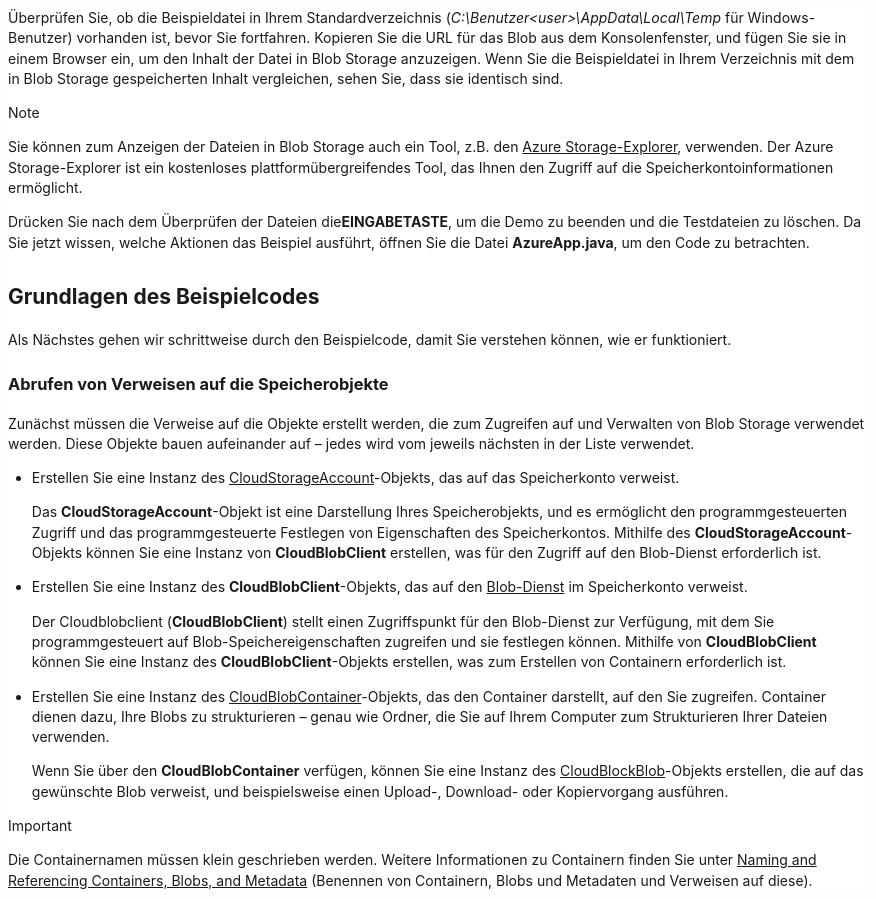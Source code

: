 Überprüfen Sie, ob die Beispieldatei in Ihrem Standardverzeichnis (*C:\Benutzer\<user>\AppData\Local\Temp* für Windows-Benutzer) vorhanden ist, bevor Sie fortfahren. Kopieren Sie die URL für das Blob aus dem Konsolenfenster, und fügen Sie sie in einem Browser ein, um den Inhalt der Datei in Blob Storage anzuzeigen. Wenn Sie die Beispieldatei in Ihrem Verzeichnis mit dem in Blob Storage gespeicherten Inhalt vergleichen, sehen Sie, dass sie identisch sind.

  >[!NOTE]
  >Sie können zum Anzeigen der Dateien in Blob Storage auch ein Tool, z.B. den [Azure Storage-Explorer](https://storageexplorer.com/?toc=%2fazure%2fstorage%2fblobs%2ftoc.json), verwenden. Der Azure Storage-Explorer ist ein kostenloses plattformübergreifendes Tool, das Ihnen den Zugriff auf die Speicherkontoinformationen ermöglicht.

Drücken Sie nach dem Überprüfen der Dateien die**EINGABETASTE**, um die Demo zu beenden und die Testdateien zu löschen. Da Sie jetzt wissen, welche Aktionen das Beispiel ausführt, öffnen Sie die Datei **AzureApp.java**, um den Code zu betrachten.

## <a name="understand-the-sample-code"></a>Grundlagen des Beispielcodes

Als Nächstes gehen wir schrittweise durch den Beispielcode, damit Sie verstehen können, wie er funktioniert.

### <a name="get-references-to-the-storage-objects"></a>Abrufen von Verweisen auf die Speicherobjekte

Zunächst müssen die Verweise auf die Objekte erstellt werden, die zum Zugreifen auf und Verwalten von Blob Storage verwendet werden. Diese Objekte bauen aufeinander auf – jedes wird vom jeweils nächsten in der Liste verwendet.

* Erstellen Sie eine Instanz des [CloudStorageAccount](/java/api/com.microsoft.azure.management.storage.storageaccount)-Objekts, das auf das Speicherkonto verweist.

    Das **CloudStorageAccount**-Objekt ist eine Darstellung Ihres Speicherobjekts, und es ermöglicht den programmgesteuerten Zugriff und das programmgesteuerte Festlegen von Eigenschaften des Speicherkontos. Mithilfe des **CloudStorageAccount**-Objekts können Sie eine Instanz von **CloudBlobClient** erstellen, was für den Zugriff auf den Blob-Dienst erforderlich ist.

* Erstellen Sie eine Instanz des **CloudBlobClient**-Objekts, das auf den [Blob-Dienst](/java/api/com.microsoft.azure.storage.blob.cloudblobclient) im Speicherkonto verweist.

    Der Cloudblobclient (**CloudBlobClient**) stellt einen Zugriffspunkt für den Blob-Dienst zur Verfügung, mit dem Sie programmgesteuert auf Blob-Speichereigenschaften zugreifen und sie festlegen können. Mithilfe von **CloudBlobClient** können Sie eine Instanz des **CloudBlobClient**-Objekts erstellen, was zum Erstellen von Containern erforderlich ist.

* Erstellen Sie eine Instanz des [CloudBlobContainer](/java/api/com.microsoft.azure.storage.blob.cloudblobcontainer)-Objekts, das den Container darstellt, auf den Sie zugreifen. Container dienen dazu, Ihre Blobs zu strukturieren – genau wie Ordner, die Sie auf Ihrem Computer zum Strukturieren Ihrer Dateien verwenden.

    Wenn Sie über den **CloudBlobContainer** verfügen, können Sie eine Instanz des [CloudBlockBlob](/java/api/com.microsoft.azure.storage.blob.cloudblockblob)-Objekts erstellen, die auf das gewünschte Blob verweist, und beispielsweise einen Upload-, Download- oder Kopiervorgang ausführen.

> [!IMPORTANT]
> Die Containernamen müssen klein geschrieben werden. Weitere Informationen zu Containern finden Sie unter [Naming and Referencing Containers, Blobs, and Metadata](https://docs.microsoft.com/rest/api/storageservices/naming-and-referencing-containers--blobs--and-metadata) (Benennen von Containern, Blobs und Metadaten und Verweisen auf diese).
